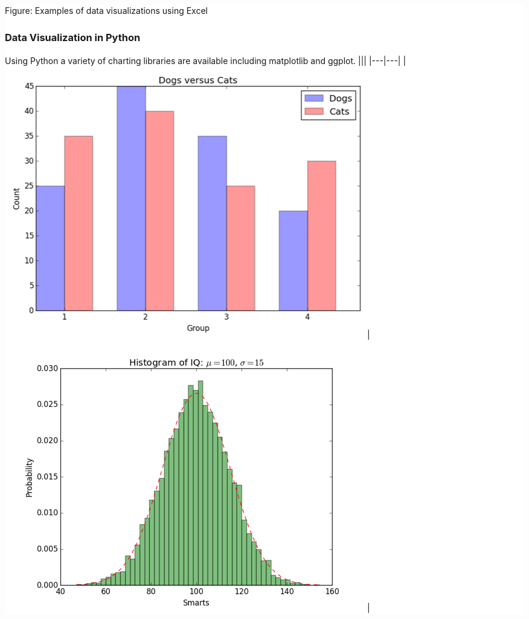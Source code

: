 
Figure: Examples of data visualizations using Excel

### Data Visualization in Python
Using Python a variety of charting libraries are available including matplotlib and ggplot.
|||
|---|---|
|![Kiku](image/python1.png)|![Kiku](image/python2.png)|
